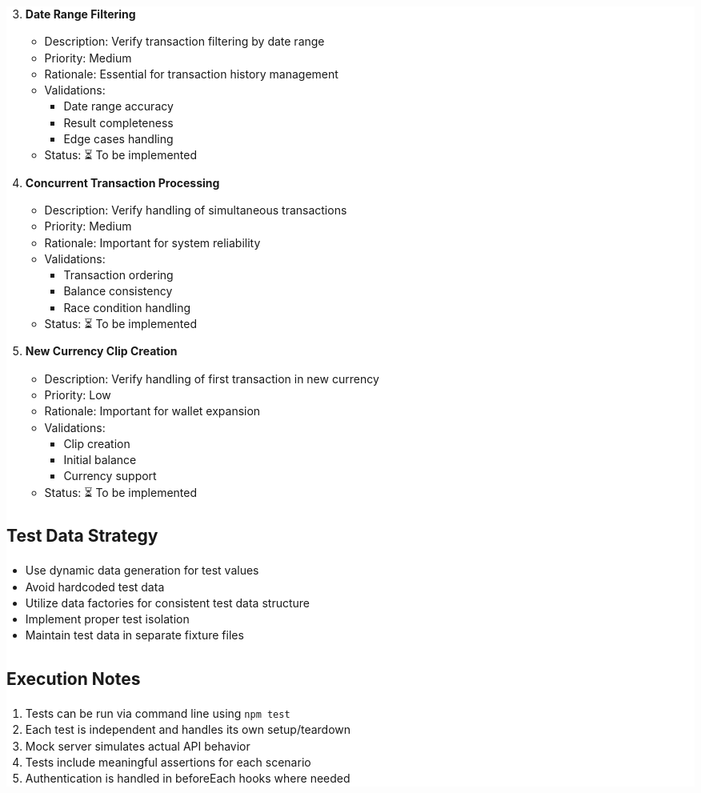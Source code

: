 3. **Date Range Filtering**

   - Description: Verify transaction filtering by date range
   - Priority: Medium
   - Rationale: Essential for transaction history management
   - Validations:
     - Date range accuracy
     - Result completeness
     - Edge cases handling
   - Status: ⏳ To be implemented

4. **Concurrent Transaction Processing**

   - Description: Verify handling of simultaneous transactions
   - Priority: Medium
   - Rationale: Important for system reliability
   - Validations:
     - Transaction ordering
     - Balance consistency
     - Race condition handling
   - Status: ⏳ To be implemented

5. **New Currency Clip Creation**
   - Description: Verify handling of first transaction in new currency
   - Priority: Low
   - Rationale: Important for wallet expansion
   - Validations:
     - Clip creation
     - Initial balance
     - Currency support
   - Status: ⏳ To be implemented

## Test Data Strategy

- Use dynamic data generation for test values
- Avoid hardcoded test data
- Utilize data factories for consistent test data structure
- Implement proper test isolation
- Maintain test data in separate fixture files

## Execution Notes

1. Tests can be run via command line using `npm test`
2. Each test is independent and handles its own setup/teardown
3. Mock server simulates actual API behavior
4. Tests include meaningful assertions for each scenario
5. Authentication is handled in beforeEach hooks where needed

